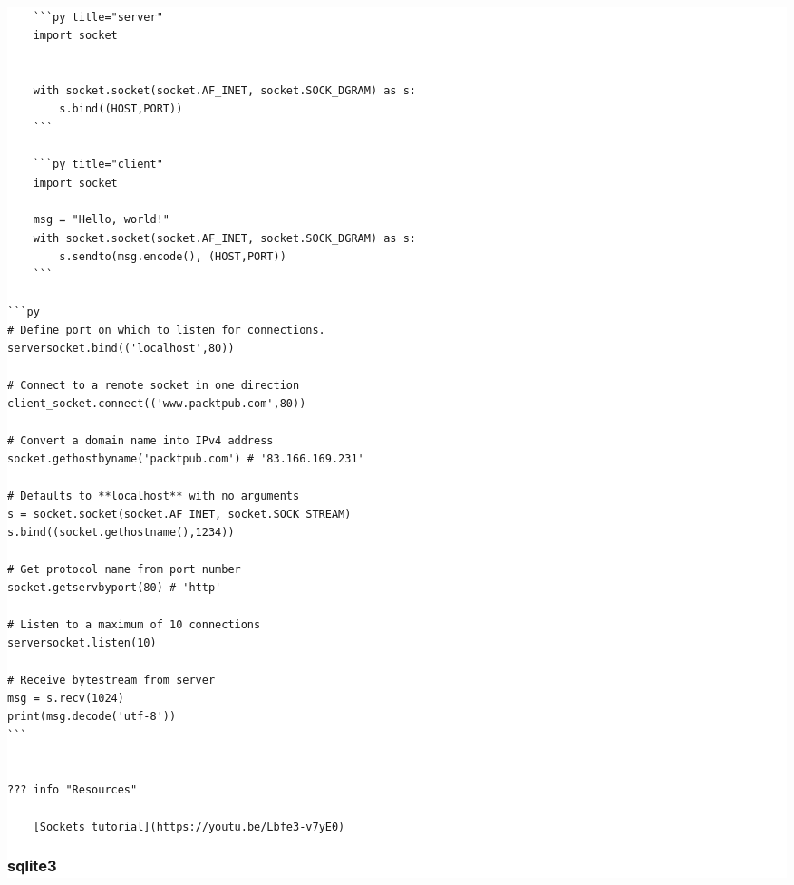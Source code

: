         ```py title="server"
        import socket


        with socket.socket(socket.AF_INET, socket.SOCK_DGRAM) as s:
            s.bind((HOST,PORT))
        ```

        ```py title="client"
        import socket

        msg = "Hello, world!"
        with socket.socket(socket.AF_INET, socket.SOCK_DGRAM) as s:
            s.sendto(msg.encode(), (HOST,PORT))
        ```

    ```py
    # Define port on which to listen for connections.
    serversocket.bind(('localhost',80))

    # Connect to a remote socket in one direction
    client_socket.connect(('www.packtpub.com',80))

    # Convert a domain name into IPv4 address
    socket.gethostbyname('packtpub.com') # '83.166.169.231'

    # Defaults to **localhost** with no arguments
    s = socket.socket(socket.AF_INET, socket.SOCK_STREAM)
    s.bind((socket.gethostname(),1234))

    # Get protocol name from port number
    socket.getservbyport(80) # 'http'

    # Listen to a maximum of 10 connections
    serversocket.listen(10)

    # Receive bytestream from server
    msg = s.recv(1024)
    print(msg.decode('utf-8'))
    ```


    ??? info "Resources"

        [Sockets tutorial](https://youtu.be/Lbfe3-v7yE0)

### sqlite3
